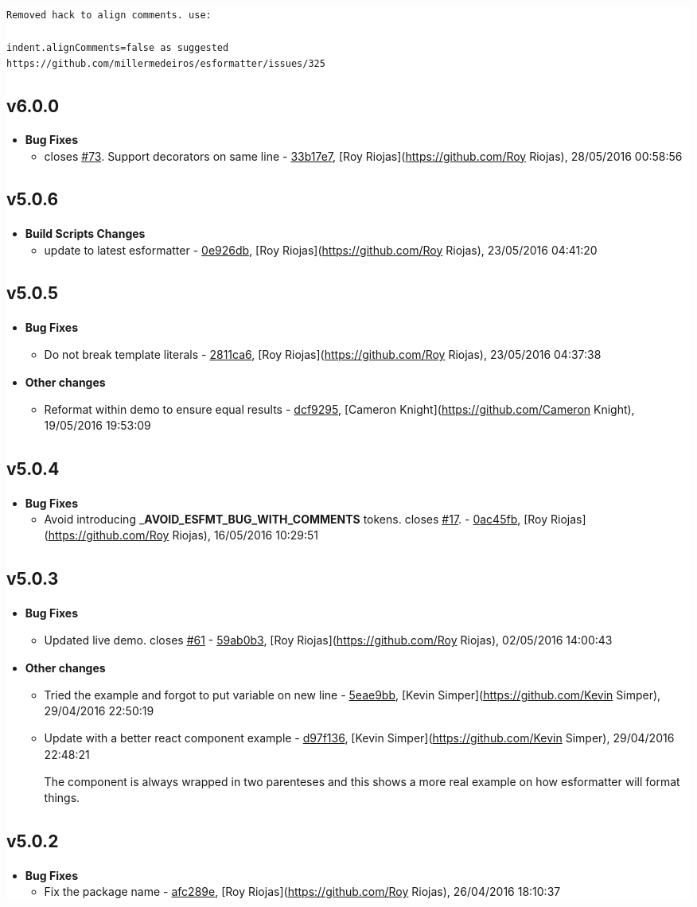     Removed hack to align comments. use:
    
    indent.alignComments=false as suggested
    https://github.com/millermedeiros/esformatter/issues/325
    
## v6.0.0
- **Bug Fixes**
  - closes [#73](https://github.com/royriojas/esformatter-jsx/issues/73). Support decorators on same line - [33b17e7]( https://github.com/royriojas/esformatter-jsx/commit/33b17e7 ), [Roy Riojas](https://github.com/Roy Riojas), 28/05/2016 00:58:56

    
## v5.0.6
- **Build Scripts Changes**
  - update to latest esformatter - [0e926db]( https://github.com/royriojas/esformatter-jsx/commit/0e926db ), [Roy Riojas](https://github.com/Roy Riojas), 23/05/2016 04:41:20

    
## v5.0.5
- **Bug Fixes**
  - Do not break template literals - [2811ca6]( https://github.com/royriojas/esformatter-jsx/commit/2811ca6 ), [Roy Riojas](https://github.com/Roy Riojas), 23/05/2016 04:37:38

    
- **Other changes**
  - Reformat within demo to ensure equal results - [dcf9295]( https://github.com/royriojas/esformatter-jsx/commit/dcf9295 ), [Cameron Knight](https://github.com/Cameron Knight), 19/05/2016 19:53:09

    
## v5.0.4
- **Bug Fixes**
  - Avoid introducing ___AVOID_ESFMT_BUG_WITH_COMMENTS__ tokens. closes [#17](https://github.com/royriojas/esformatter-jsx/issues/17). - [0ac45fb]( https://github.com/royriojas/esformatter-jsx/commit/0ac45fb ), [Roy Riojas](https://github.com/Roy Riojas), 16/05/2016 10:29:51

    
## v5.0.3
- **Bug Fixes**
  - Updated live demo. closes [#61](https://github.com/royriojas/esformatter-jsx/issues/61) - [59ab0b3]( https://github.com/royriojas/esformatter-jsx/commit/59ab0b3 ), [Roy Riojas](https://github.com/Roy Riojas), 02/05/2016 14:00:43

    
- **Other changes**
  - Tried the example and forgot to put variable on new line - [5eae9bb]( https://github.com/royriojas/esformatter-jsx/commit/5eae9bb ), [Kevin Simper](https://github.com/Kevin Simper), 29/04/2016 22:50:19

    
  - Update with a better react component example - [d97f136]( https://github.com/royriojas/esformatter-jsx/commit/d97f136 ), [Kevin Simper](https://github.com/Kevin Simper), 29/04/2016 22:48:21

    The component is always wrapped in two parenteses and 
    this shows a more real example on how esformatter will format things.
## v5.0.2
- **Bug Fixes**
  - Fix the package name - [afc289e]( https://github.com/royriojas/esformatter-jsx/commit/afc289e ), [Roy Riojas](https://github.com/Roy Riojas), 26/04/2016 18:10:37
